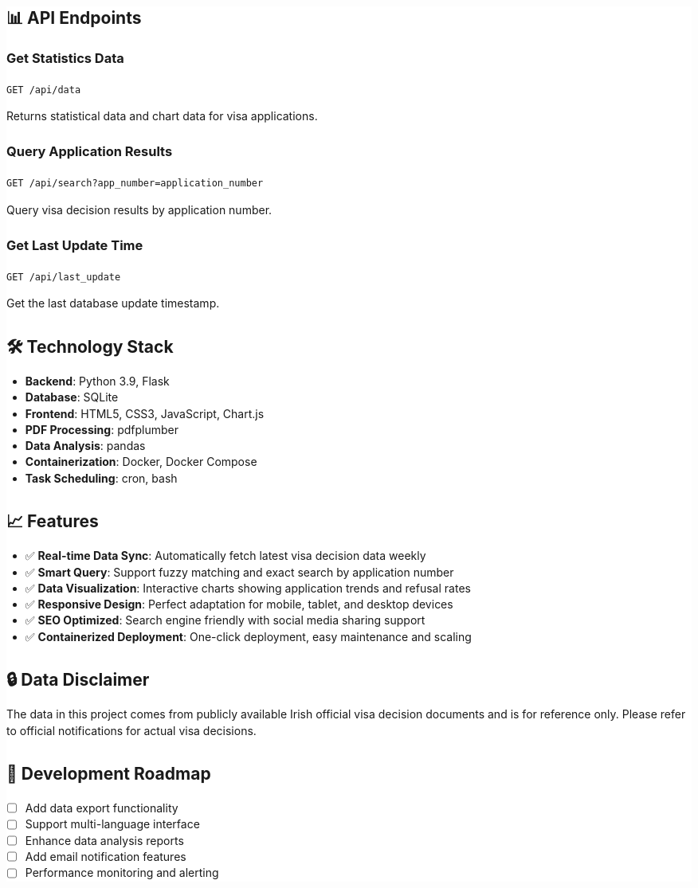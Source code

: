 ## 📊 API Endpoints

### Get Statistics Data
```
GET /api/data
```
Returns statistical data and chart data for visa applications.

### Query Application Results
```
GET /api/search?app_number=application_number
```
Query visa decision results by application number.

### Get Last Update Time
```
GET /api/last_update
```
Get the last database update timestamp.

## 🛠️ Technology Stack

- **Backend**: Python 3.9, Flask
- **Database**: SQLite
- **Frontend**: HTML5, CSS3, JavaScript, Chart.js
- **PDF Processing**: pdfplumber
- **Data Analysis**: pandas
- **Containerization**: Docker, Docker Compose
- **Task Scheduling**: cron, bash

## 📈 Features

- ✅ **Real-time Data Sync**: Automatically fetch latest visa decision data weekly
- ✅ **Smart Query**: Support fuzzy matching and exact search by application number
- ✅ **Data Visualization**: Interactive charts showing application trends and refusal rates
- ✅ **Responsive Design**: Perfect adaptation for mobile, tablet, and desktop devices
- ✅ **SEO Optimized**: Search engine friendly with social media sharing support
- ✅ **Containerized Deployment**: One-click deployment, easy maintenance and scaling

## 🔒 Data Disclaimer

The data in this project comes from publicly available Irish official visa decision documents and is for reference only. Please refer to official notifications for actual visa decisions.

## 📝 Development Roadmap

- [ ] Add data export functionality
- [ ] Support multi-language interface
- [ ] Enhance data analysis reports
- [ ] Add email notification features
- [ ] Performance monitoring and alerting
